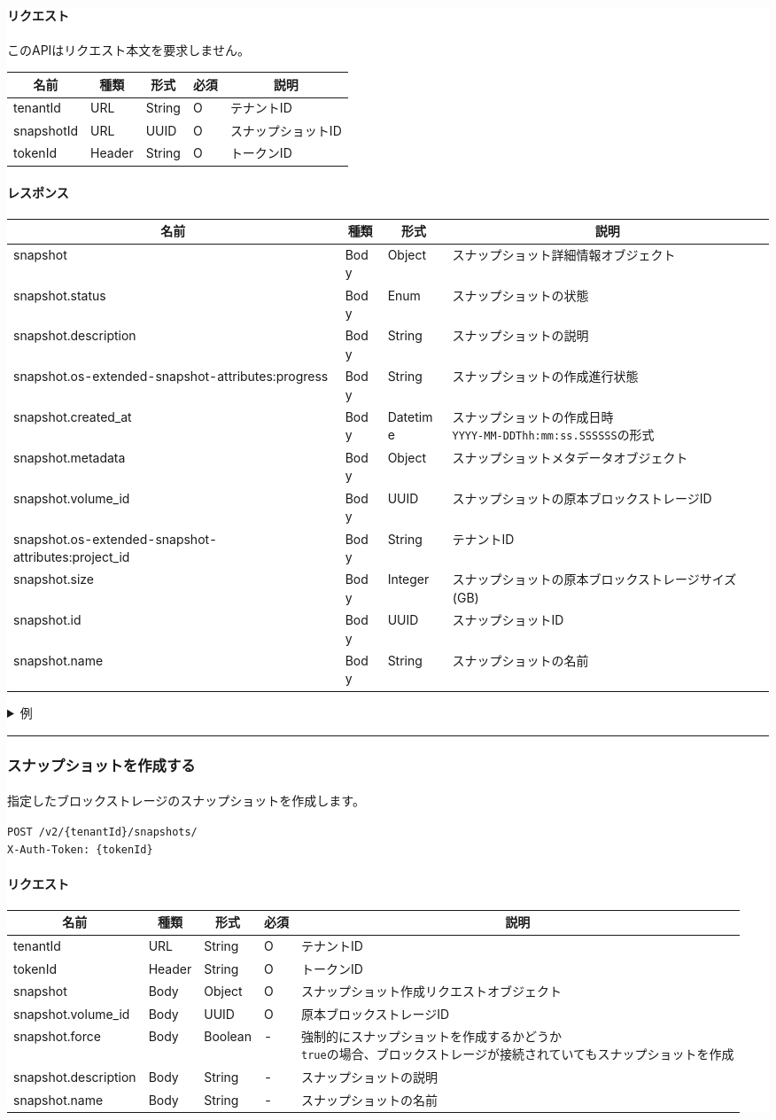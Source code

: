 #### リクエスト
このAPIはリクエスト本文を要求しません。

| 名前 | 種類 | 形式 | 必須 | 説明 |
|---|---|---|---|---|
| tenantId | URL | String | O | テナントID |
| snapshotId | URL | UUID | O | スナップショットID |
| tokenId | Header | String | O | トークンID |

#### レスポンス

| 名前 | 種類 | 形式 | 説明 |
|---|---|---|---|
| snapshot | Body | Object | スナップショット詳細情報オブジェクト |
| snapshot.status | Body | Enum | スナップショットの状態 |
| snapshot.description | Body | String | スナップショットの説明 |
| snapshot.os-extended-snapshot-attributes:progress | Body | String | スナップショットの作成進行状態 |
| snapshot.created_at | Body | Datetime | スナップショットの作成日時<br>`YYYY-MM-DDThh:mm:ss.SSSSSS`の形式 |
| snapshot.metadata | Body | Object | スナップショットメタデータオブジェクト |
| snapshot.volume_id | Body | UUID | スナップショットの原本ブロックストレージID |
| snapshot.os-extended-snapshot-attributes:project_id | Body | String | テナントID |
| snapshot.size | Body | Integer | スナップショットの原本ブロックストレージサイズ(GB) |
| snapshot.id | Body | UUID | スナップショットID |
| snapshot.name | Body | String | スナップショットの名前 |

<details><summary>例</summary></details>

---

### スナップショットを作成する
指定したブロックストレージのスナップショットを作成します。

```
POST /v2/{tenantId}/snapshots/
X-Auth-Token: {tokenId}
```

#### リクエスト

| 名前 | 種類 | 形式 | 必須 | 説明                                       |
|---|---|---|---|-------------------------------------------|
| tenantId | URL | String | O | テナントID                                    |
| tokenId | Header | String | O | トークンID                                     |
| snapshot | Body | Object | O | スナップショット作成リクエストオブジェクト                             |
| snapshot.volume_id | Body | UUID | O | 原本ブロックストレージID                                  |
| snapshot.force | Body | Boolean | - | 強制的にスナップショットを作成するかどうか<br>`true`の場合、ブロックストレージが接続されていてもスナップショットを作成 |
| snapshot.description | Body | String | - | スナップショットの説明                                   |
| snapshot.name | Body | String | - | スナップショットの名前                                   |
